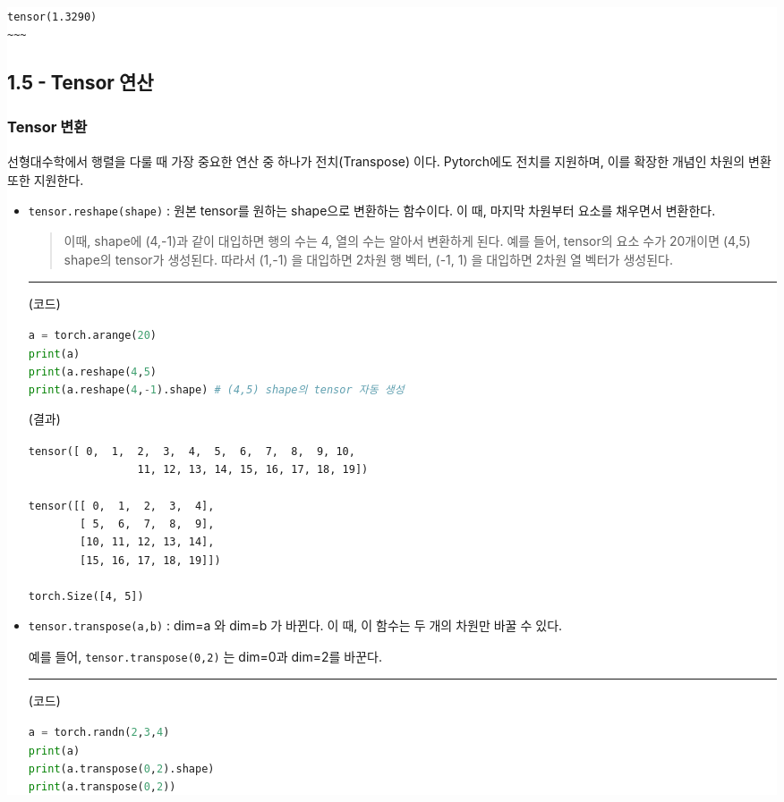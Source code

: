     tensor(1.3290)
    ~~~
    

## 1.5 - Tensor 연산

### Tensor 변환

선형대수학에서 행렬을 다룰 때 가장 중요한 연산 중 하나가 전치(Transpose) 이다. Pytorch에도 전치를 지원하며, 이를 확장한 개념인 차원의 변환 또한 지원한다.

- `tensor.reshape(shape)` : 원본 tensor를 원하는 shape으로 변환하는 함수이다. 이 때, 마지막 차원부터 요소를 채우면서 변환한다.
  
    > 이때, shape에 (4,-1)과 같이 대입하면 행의 수는 4, 열의 수는 알아서 변환하게 된다. 예를 들어, tensor의 요소 수가 20개이면 (4,5) shape의 tensor가 생성된다.
     따라서 (1,-1) 을 대입하면 2차원 행 벡터, (-1, 1) 을 대입하면 2차원 열 벡터가 생성된다.
    > 
    
    ---
    
    (코드)
    
    ~~~python
    a = torch.arange(20)
    print(a)
    print(a.reshape(4,5)
    print(a.reshape(4,-1).shape) # (4,5) shape의 tensor 자동 생성
    ~~~
    
    (결과)
    
    ~~~
    tensor([ 0,  1,  2,  3,  4,  5,  6,  7,  8,  9, 10, 
    				 11, 12, 13, 14, 15, 16, 17, 18, 19])
            
    tensor([[ 0,  1,  2,  3,  4],
            [ 5,  6,  7,  8,  9],
            [10, 11, 12, 13, 14],
            [15, 16, 17, 18, 19]])
    
    torch.Size([4, 5])
    ~~~
    
- `tensor.transpose(a,b)` : dim=a 와 dim=b 가 바뀐다. 이 때, 이 함수는 두 개의 차원만 바꿀 수 있다.
  
    예를 들어, `tensor.transpose(0,2)` 는 dim=0과 dim=2를 바꾼다.
    
    ---
    
    (코드)
    
    ~~~python
    a = torch.randn(2,3,4)
    print(a)
    print(a.transpose(0,2).shape)
    print(a.transpose(0,2))
    ~~~
    